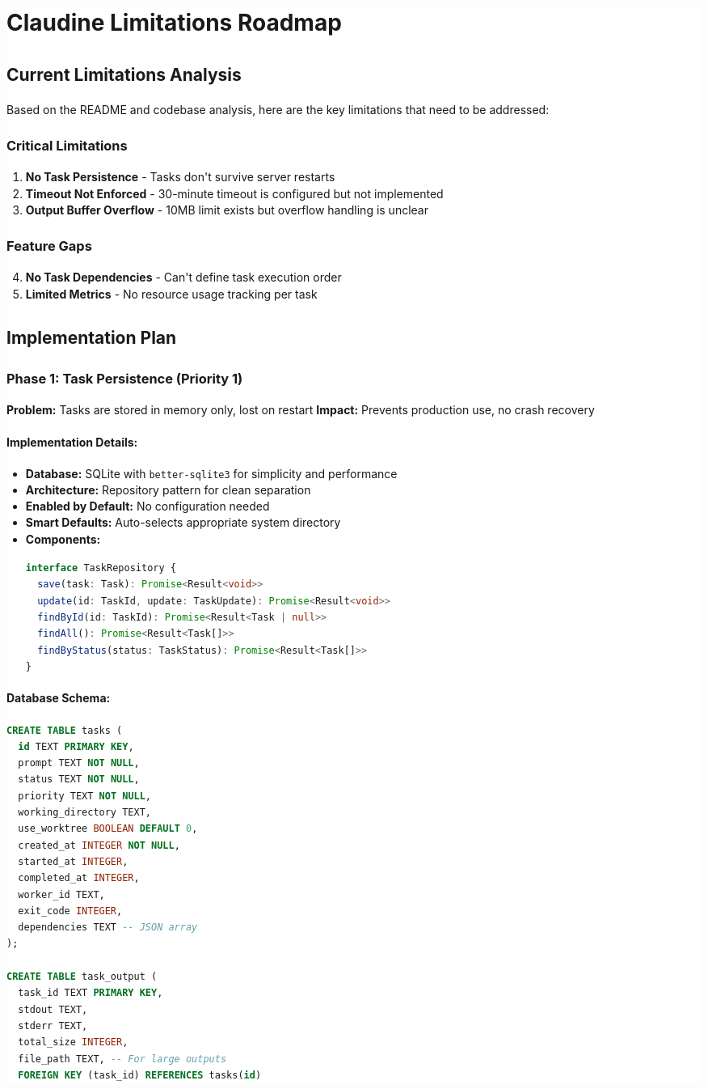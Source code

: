 # Claudine Limitations Roadmap

## Current Limitations Analysis

Based on the README and codebase analysis, here are the key limitations that need to be addressed:

### Critical Limitations
1. **No Task Persistence** - Tasks don't survive server restarts
2. **Timeout Not Enforced** - 30-minute timeout is configured but not implemented
3. **Output Buffer Overflow** - 10MB limit exists but overflow handling is unclear

### Feature Gaps
4. **No Task Dependencies** - Can't define task execution order
5. **Limited Metrics** - No resource usage tracking per task

## Implementation Plan

### Phase 1: Task Persistence (Priority 1)
**Problem:** Tasks are stored in memory only, lost on restart
**Impact:** Prevents production use, no crash recovery

#### Implementation Details:
- **Database:** SQLite with `better-sqlite3` for simplicity and performance
- **Architecture:** Repository pattern for clean separation
- **Enabled by Default:** No configuration needed
- **Smart Defaults:** Auto-selects appropriate system directory
- **Components:**
  ```typescript
  interface TaskRepository {
    save(task: Task): Promise<Result<void>>
    update(id: TaskId, update: TaskUpdate): Promise<Result<void>>
    findById(id: TaskId): Promise<Result<Task | null>>
    findAll(): Promise<Result<Task[]>>
    findByStatus(status: TaskStatus): Promise<Result<Task[]>>
  }
  ```

#### Database Schema:
```sql
CREATE TABLE tasks (
  id TEXT PRIMARY KEY,
  prompt TEXT NOT NULL,
  status TEXT NOT NULL,
  priority TEXT NOT NULL,
  working_directory TEXT,
  use_worktree BOOLEAN DEFAULT 0,
  created_at INTEGER NOT NULL,
  started_at INTEGER,
  completed_at INTEGER,
  worker_id TEXT,
  exit_code INTEGER,
  dependencies TEXT -- JSON array
);

CREATE TABLE task_output (
  task_id TEXT PRIMARY KEY,
  stdout TEXT,
  stderr TEXT,
  total_size INTEGER,
  file_path TEXT, -- For large outputs
  FOREIGN KEY (task_id) REFERENCES tasks(id)
```
